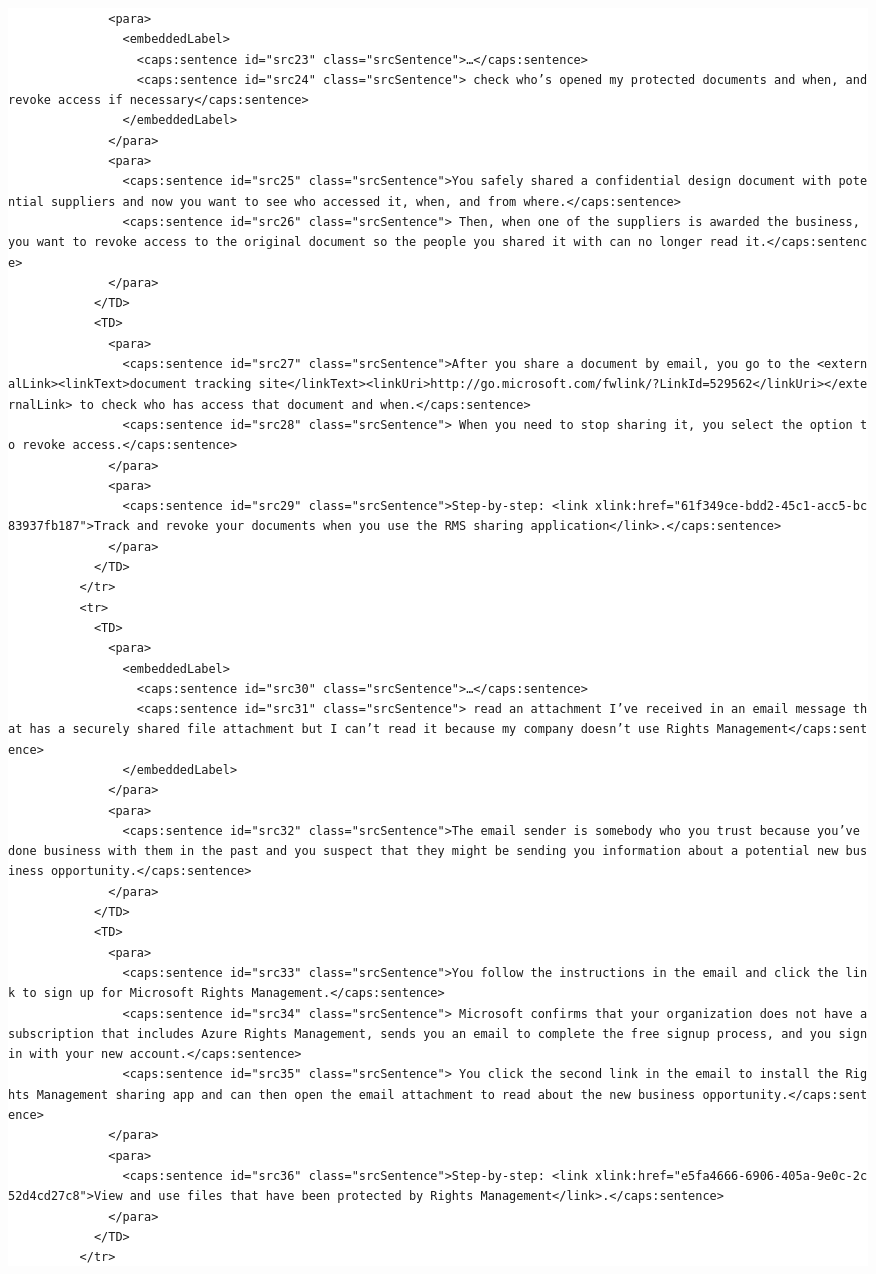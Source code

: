                   <para>
                    <embeddedLabel>
                      <caps:sentence id="src23" class="srcSentence">…</caps:sentence>
                      <caps:sentence id="src24" class="srcSentence"> check who’s opened my protected documents and when, and revoke access if necessary</caps:sentence>
                    </embeddedLabel>
                  </para>
                  <para>
                    <caps:sentence id="src25" class="srcSentence">You safely shared a confidential design document with potential suppliers and now you want to see who accessed it, when, and from where.</caps:sentence>
                    <caps:sentence id="src26" class="srcSentence"> Then, when one of the suppliers is awarded the business, you want to revoke access to the original document so the people you shared it with can no longer read it.</caps:sentence>
                  </para>
                </TD>
                <TD>
                  <para>
                    <caps:sentence id="src27" class="srcSentence">After you share a document by email, you go to the <externalLink><linkText>document tracking site</linkText><linkUri>http://go.microsoft.com/fwlink/?LinkId=529562</linkUri></externalLink> to check who has access that document and when.</caps:sentence>
                    <caps:sentence id="src28" class="srcSentence"> When you need to stop sharing it, you select the option to revoke access.</caps:sentence>
                  </para>
                  <para>
                    <caps:sentence id="src29" class="srcSentence">Step-by-step: <link xlink:href="61f349ce-bdd2-45c1-acc5-bc83937fb187">Track and revoke your documents when you use the RMS sharing application</link>.</caps:sentence>
                  </para>
                </TD>
              </tr>
              <tr>
                <TD>
                  <para>
                    <embeddedLabel>
                      <caps:sentence id="src30" class="srcSentence">…</caps:sentence>
                      <caps:sentence id="src31" class="srcSentence"> read an attachment I’ve received in an email message that has a securely shared file attachment but I can’t read it because my company doesn’t use Rights Management</caps:sentence>
                    </embeddedLabel>
                  </para>
                  <para>
                    <caps:sentence id="src32" class="srcSentence">The email sender is somebody who you trust because you’ve done business with them in the past and you suspect that they might be sending you information about a potential new business opportunity.</caps:sentence>
                  </para>
                </TD>
                <TD>
                  <para>
                    <caps:sentence id="src33" class="srcSentence">You follow the instructions in the email and click the link to sign up for Microsoft Rights Management.</caps:sentence>
                    <caps:sentence id="src34" class="srcSentence"> Microsoft confirms that your organization does not have a subscription that includes Azure Rights Management, sends you an email to complete the free signup process, and you sign in with your new account.</caps:sentence>
                    <caps:sentence id="src35" class="srcSentence"> You click the second link in the email to install the Rights Management sharing app and can then open the email attachment to read about the new business opportunity.</caps:sentence>
                  </para>
                  <para>
                    <caps:sentence id="src36" class="srcSentence">Step-by-step: <link xlink:href="e5fa4666-6906-405a-9e0c-2c52d4cd27c8">View and use files that have been protected by Rights Management</link>.</caps:sentence>
                  </para>
                </TD>
              </tr>